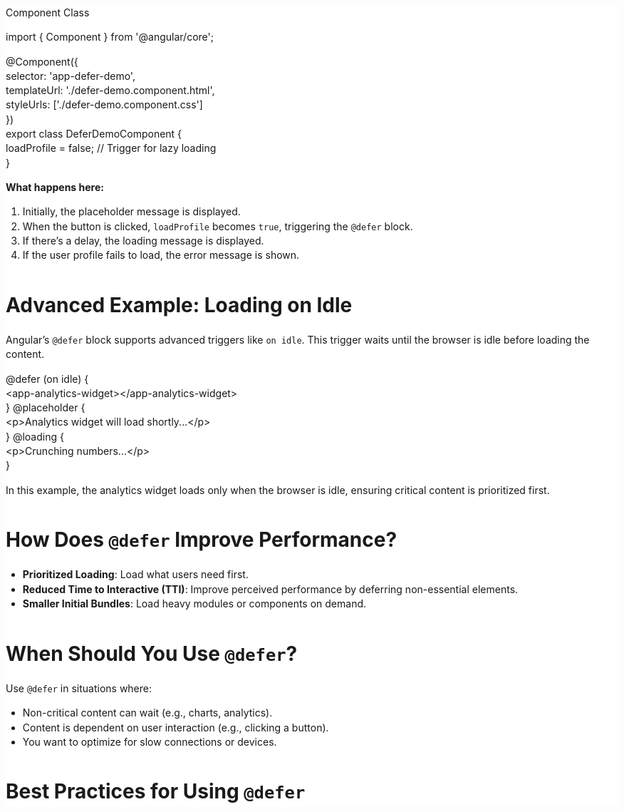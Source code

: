 Component Class

import { Component } from '@angular/core';  
  
@Component({  
  selector: 'app-defer-demo',  
  templateUrl: './defer-demo.component.html',  
  styleUrls: \['./defer-demo.component.css'\]  
})  
export class DeferDemoComponent {  
  loadProfile = false; // Trigger for lazy loading  
}

**What happens here:**

1.  Initially, the placeholder message is displayed.
2.  When the button is clicked, `loadProfile` becomes `true`, triggering the `@defer` block.
3.  If there’s a delay, the loading message is displayed.
4.  If the user profile fails to load, the error message is shown.

# Advanced Example: Loading on Idle

Angular’s `@defer` block supports advanced triggers like `on idle`. This trigger waits until the browser is idle before loading the content.

@defer (on idle) {  
  <app-analytics-widget\></app-analytics-widget\>  
} @placeholder {  
  <p\>Analytics widget will load shortly...</p\>  
} @loading {  
  <p\>Crunching numbers...</p\>  
}

In this example, the analytics widget loads only when the browser is idle, ensuring critical content is prioritized first.

# How Does `@defer` Improve Performance?

-   **Prioritized Loading**: Load what users need first.
-   **Reduced Time to Interactive (TTI)**: Improve perceived performance by deferring non-essential elements.
-   **Smaller Initial Bundles**: Load heavy modules or components on demand.

# When Should You Use `@defer`?

Use `@defer` in situations where:

-   Non-critical content can wait (e.g., charts, analytics).
-   Content is dependent on user interaction (e.g., clicking a button).
-   You want to optimize for slow connections or devices.

# Best Practices for Using `@defer`
